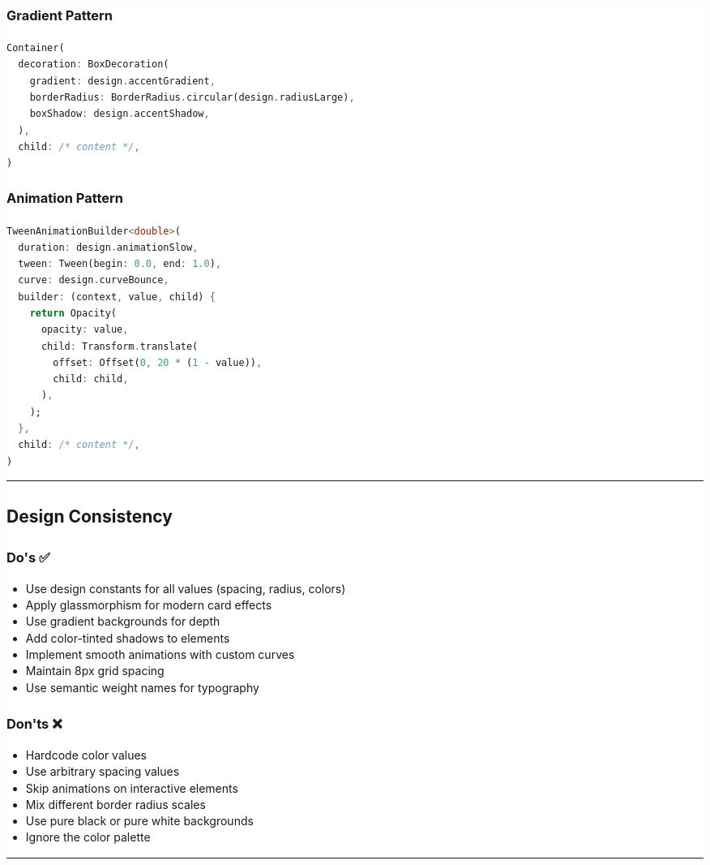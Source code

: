 
### Gradient Pattern
```dart
Container(
  decoration: BoxDecoration(
    gradient: design.accentGradient,
    borderRadius: BorderRadius.circular(design.radiusLarge),
    boxShadow: design.accentShadow,
  ),
  child: /* content */,
)
```

### Animation Pattern
```dart
TweenAnimationBuilder<double>(
  duration: design.animationSlow,
  tween: Tween(begin: 0.0, end: 1.0),
  curve: design.curveBounce,
  builder: (context, value, child) {
    return Opacity(
      opacity: value,
      child: Transform.translate(
        offset: Offset(0, 20 * (1 - value)),
        child: child,
      ),
    );
  },
  child: /* content */,
)
```

---

## Design Consistency

### Do's ✅
- Use design constants for all values (spacing, radius, colors)
- Apply glassmorphism for modern card effects
- Use gradient backgrounds for depth
- Add color-tinted shadows to elements
- Implement smooth animations with custom curves
- Maintain 8px grid spacing
- Use semantic weight names for typography

### Don'ts ❌
- Hardcode color values
- Use arbitrary spacing values
- Skip animations on interactive elements
- Mix different border radius scales
- Use pure black or pure white backgrounds
- Ignore the color palette

---